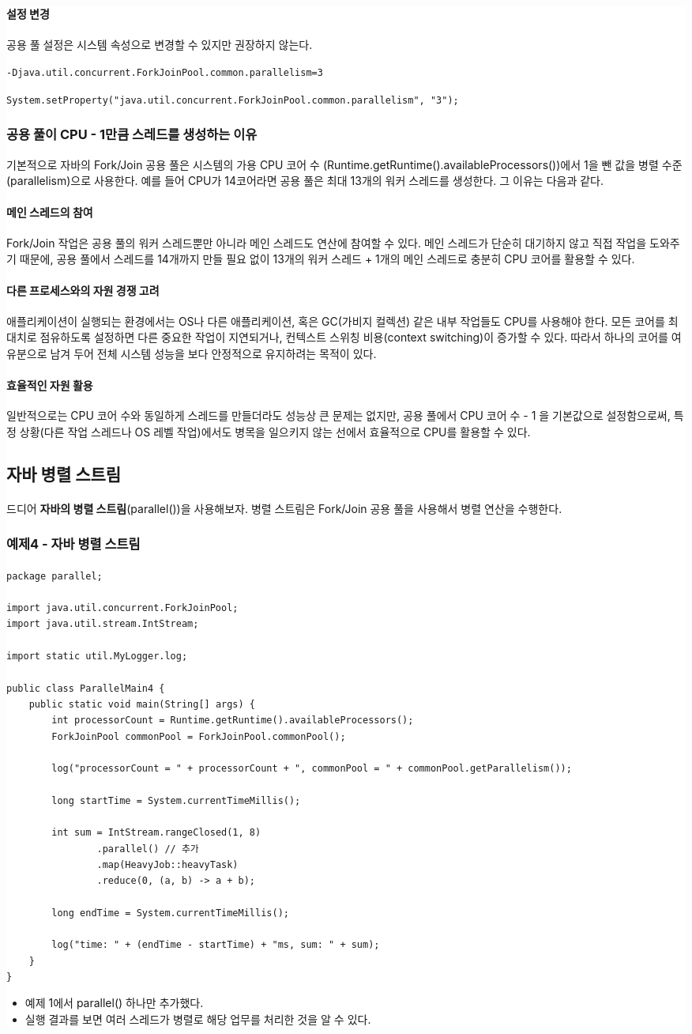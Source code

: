 #### 설정 변경
공용 풀 설정은 시스템 속성으로 변경할 수 있지만 권장하지 않는다.
```
-Djava.util.concurrent.ForkJoinPool.common.parallelism=3
```
```
System.setProperty("java.util.concurrent.ForkJoinPool.common.parallelism", "3");
```

### 공용 풀이 CPU - 1만큼 스레드를 생성하는 이유
기본적으로 자바의 Fork/Join 공용 풀은 시스템의 가용 CPU 코어 수 (Runtime.getRuntime().availableProcessors())에서 1을 뺀 값을
병렬 수준(parallelism)으로 사용한다. 예를 들어 CPU가 14코어라면 공용 풀은 최대 13개의 워커 스레드를 생성한다. 그 이유는 다음과 같다.

#### 메인 스레드의 참여
Fork/Join 작업은 공용 풀의 워커 스레드뿐만 아니라 메인 스레드도 연산에 참여할 수 있다. 메인 스레드가 단순히 대기하지 않고 직접 작업을 도와주기
때문에, 공용 풀에서 스레드를 14개까지 만들 필요 없이 13개의 워커 스레드 + 1개의 메인 스레드로 충분히 CPU 코어를 활용할 수 있다.

#### 다른 프로세스와의 자원 경쟁 고려
애플리케이션이 실행되는 환경에서는 OS나 다른 애플리케이션, 혹은 GC(가비지 컬렉션) 같은 내부 작업들도 CPU를 사용해야 한다. 모든 코어를 최대치로
점유하도록 설정하면 다른 중요한 작업이 지연되거나, 컨텍스트 스위칭 비용(context switching)이 증가할 수 있다. 따라서 하나의 코어를 여유분으로
남겨 두어 전체 시스템 성능을 보다 안정적으로 유지하려는 목적이 있다.

#### 효율적인 자원 활용
일반적으로는 CPU 코어 수와 동일하게 스레드를 만들더라도 성능상 큰 문제는 없지만, 공용 풀에서 CPU 코어 수 - 1 을 기본값으로 설정함으로써,
특정 상황(다른 작업 스레드나 OS 레벨 작업)에서도 병목을 일으키지 않는 선에서 효율적으로 CPU를 활용할 수 있다.

## 자바 병렬 스트림
드디어 **자바의 병렬 스트림**(parallel())을 사용해보자.
병렬 스트림은 Fork/Join 공용 풀을 사용해서 병렬 연산을 수행한다.

### 예제4 - 자바 병렬 스트림
```
package parallel;

import java.util.concurrent.ForkJoinPool;
import java.util.stream.IntStream;

import static util.MyLogger.log;

public class ParallelMain4 {
    public static void main(String[] args) {
        int processorCount = Runtime.getRuntime().availableProcessors();
        ForkJoinPool commonPool = ForkJoinPool.commonPool();

        log("processorCount = " + processorCount + ", commonPool = " + commonPool.getParallelism());

        long startTime = System.currentTimeMillis();

        int sum = IntStream.rangeClosed(1, 8)
                .parallel() // 추가
                .map(HeavyJob::heavyTask)
                .reduce(0, (a, b) -> a + b);

        long endTime = System.currentTimeMillis();

        log("time: " + (endTime - startTime) + "ms, sum: " + sum);
    }
}
```
- 예제 1에서 parallel() 하나만 추가했다.
- 실행 결과를 보면 여러 스레드가 병렬로 해당 업무를 처리한 것을 알 수 있다.
